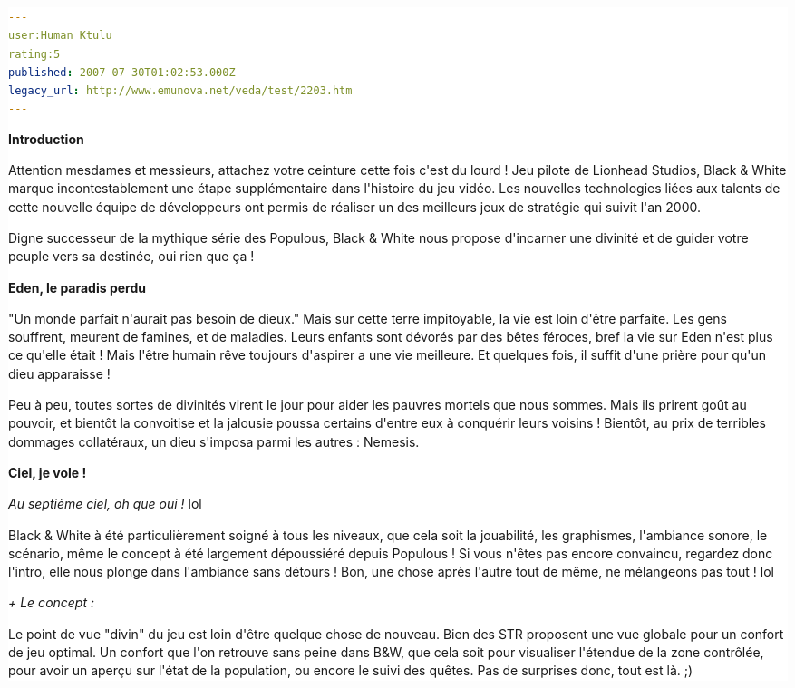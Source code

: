 ```yaml
---
user:Human Ktulu
rating:5
published: 2007-07-30T01:02:53.000Z
legacy_url: http://www.emunova.net/veda/test/2203.htm
---
```

**Introduction**  

  

Attention mesdames et messieurs, attachez votre ceinture cette fois c'est du lourd ! Jeu pilote de Lionhead Studios, Black & White marque incontestablement une étape supplémentaire dans l'histoire du jeu vidéo. Les nouvelles technologies liées aux talents de cette nouvelle équipe de développeurs ont permis de réaliser un des meilleurs jeux de stratégie qui suivit l'an 2000\.  

  

Digne successeur de la mythique série des Populous, Black & White nous propose d'incarner une divinité et de guider votre peuple vers sa destinée, oui rien que ça !  

  

  

**Eden, le paradis perdu**  

  

"Un monde parfait n'aurait pas besoin de dieux." Mais sur cette terre impitoyable, la vie est loin d'être parfaite. Les gens souffrent, meurent de famines, et de maladies. Leurs enfants sont dévorés par des bêtes féroces, bref la vie sur Eden n'est plus ce qu'elle était ! Mais l'être humain rêve toujours d'aspirer a une vie meilleure. Et quelques fois, il suffit d'une prière pour qu'un dieu apparaisse !  

  

Peu à peu, toutes sortes de divinités virent le jour pour aider les pauvres mortels que nous sommes. Mais ils prirent goût au pouvoir, et bientôt la convoitise et la jalousie poussa certains d'entre eux à conquérir leurs voisins ! Bientôt, au prix de terribles dommages collatéraux, un dieu s'imposa parmi les autres : Nemesis.  

  

  

**Ciel, je vole !**  

  

_Au septième ciel, oh que oui !_ lol  

  

Black & White à été particulièrement soigné à tous les niveaux, que cela soit la jouabilité, les graphismes, l'ambiance sonore, le scénario, même le concept à été largement dépoussiéré depuis Populous ! Si vous n'êtes pas encore convaincu, regardez donc l'intro, elle nous plonge dans l'ambiance sans détours ! Bon, une chose après l'autre tout de même, ne mélangeons pas tout ! lol  

  

_+ Le concept :_  

Le point de vue "divin" du jeu est loin d'être quelque chose de nouveau. Bien des STR proposent une vue globale pour un confort de jeu optimal. Un confort que l'on retrouve sans peine dans B&W, que cela soit pour visualiser l'étendue de la zone contrôlée, pour avoir un aperçu sur l'état de la population, ou encore le suivi des quêtes. Pas de surprises donc, tout est là. ;)  
